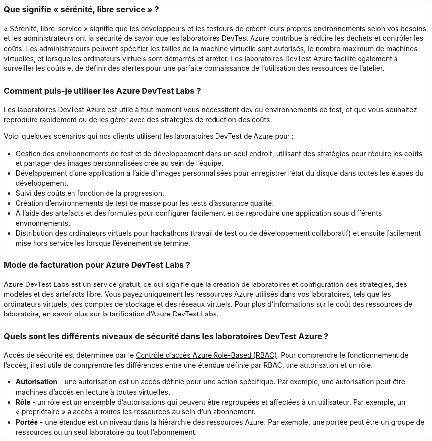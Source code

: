 ### <a name="what-does-worry-free-self-service-mean"></a>Que signifie « sérénité, libre service » ?
« Sérénité, libre-service » signifie que les développeurs et les testeurs de créent leurs propres environnements selon vos besoins, et les administrateurs ont la sécurité de savoir que les laboratoires DevTest Azure contribue à réduire les déchets et contrôler les coûts. Les administrateurs peuvent spécifier les tailles de la machine virtuelle sont autorisés, le nombre maximum de machines virtuelles, et lorsque les ordinateurs virtuels sont démarrés et arrêter. Les laboratoires DevTest Azure facilite également à surveiller les coûts et de définir des alertes pour une parfaite connaissance de l’utilisation des ressources de l’atelier. 

### <a name="how-can-i-use-azure-devtest-labs"></a>Comment puis-je utiliser les Azure DevTest Labs ? 
Les laboratoires DevTest Azure est utile à tout moment vous nécessitent dev ou environnements de test, et que vous souhaitez reproduire rapidement ou de les gérer avec des stratégies de réduction des coûts. 

Voici quelques scénarios qui nos clients utilisent les laboratoires DevTest de Azure pour : 

- Gestion des environnements de test et de développement dans un seul endroit, utilisant des stratégies pour réduire les coûts et partager des images personnalisées crée au sein de l’équipe.
- Développement d’une application à l’aide d’images personnalisées pour enregistrer l’état du disque dans toutes les étapes du développement.
- Suivi des coûts en fonction de la progression. 
- Création d’environnements de test de masse pour les tests d’assurance qualité.
- À l’aide des artefacts et des formules pour configurer facilement et de reproduire une application sous différents environnements. 
- Distribution des ordinateurs virtuels pour hackathons (travail de test ou de développement collaboratif) et ensuite facilement mise hors service les lorsque l’événement se termine. 

### <a name="how-am-i-billed-for-azure-devtest-labs"></a>Mode de facturation pour Azure DevTest Labs ? 
Azure DevTest Labs est un service gratuit, ce qui signifie que la création de laboratoires et configuration des stratégies, des modèles et des artefacts libre. Vous payez uniquement les ressources Azure utilisés dans vos laboratoires, tels que les ordinateurs virtuels, des comptes de stockage et des réseaux virtuels. Pour plus d’informations sur le coût des ressources de laboratoire, en savoir plus sur la [tarification d’Azure DevTest Labs](https://azure.microsoft.com/pricing/details/devtest-lab/). 

### <a name="what-are-the-different-security-levels-in-azure-devtest-labs"></a>Quels sont les différents niveaux de sécurité dans les laboratoires DevTest Azure ?  
Accès de sécurité est déterminée par le [Contrôle d’accès Azure Role-Based (RBAC)](../active-directory/role-based-access-built-in-roles.md). Pour comprendre le fonctionnement de l’accès, il est utile de comprendre les différences entre une étendue définie par RBAC, une autorisation et un rôle.

- **Autorisation** - une autorisation est un accès définie pour une action spécifique. Par exemple, une autorisation peut être machines d’accès en lecture à toutes virtuelles. 
- **Rôle** - un rôle est un ensemble d’autorisations qui peuvent être regroupées et affectées à un utilisateur. Par exemple, un « propriétaire » a accès à toutes les ressources au sein d’un abonnement. 
- **Portée** - une étendue est un niveau dans la hiérarchie des ressources Azure. Par exemple, une portée peut être un groupe de ressources ou un seul laboratoire ou tout l’abonnement. 
 